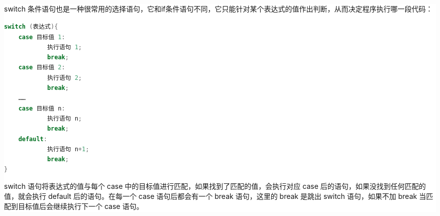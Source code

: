 
switch 条件语句也是一种很常用的选择语句，它和if条件语句不同，它只能针对某个表达式的值作出判断，从而决定程序执行哪一段代码：

```java
switch (表达式){
    case 目标值 1:
            执行语句 1;
            break;
    case 目标值 2:
            执行语句 2;
            break;
    ……
    case 目标值 n:
            执行语句 n;
            break;
    default:
            执行语句 n+1;
            break;
}
```

switch 语句将表达式的值与每个 case 中的目标值进行匹配，如果找到了匹配的值，会执行对应 case 后的语句，如果没找到任何匹配的值，就会执行 default 后的语句。在每一个 case 语句后都会有一个 break 语句，这里的 break 是跳出 switch 语句，如果不加 break 当匹配到目标值后会继续执行下一个 case 语句。